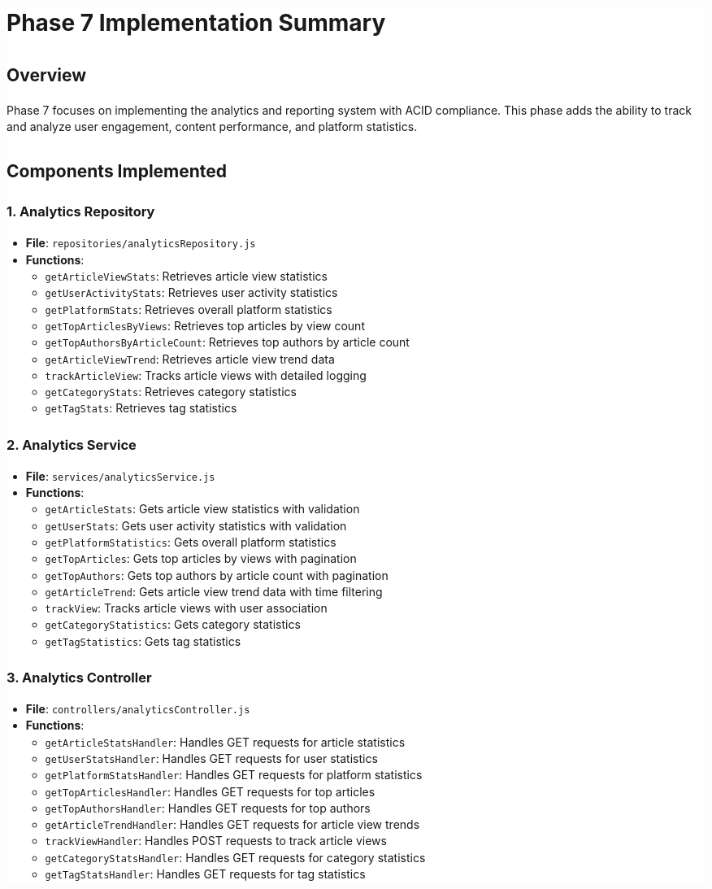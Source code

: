 # Phase 7 Implementation Summary

## Overview
Phase 7 focuses on implementing the analytics and reporting system with ACID compliance. This phase adds the ability to track and analyze user engagement, content performance, and platform statistics.

## Components Implemented

### 1. Analytics Repository
- **File**: `repositories/analyticsRepository.js`
- **Functions**:
  - `getArticleViewStats`: Retrieves article view statistics
  - `getUserActivityStats`: Retrieves user activity statistics
  - `getPlatformStats`: Retrieves overall platform statistics
  - `getTopArticlesByViews`: Retrieves top articles by view count
  - `getTopAuthorsByArticleCount`: Retrieves top authors by article count
  - `getArticleViewTrend`: Retrieves article view trend data
  - `trackArticleView`: Tracks article views with detailed logging
  - `getCategoryStats`: Retrieves category statistics
  - `getTagStats`: Retrieves tag statistics

### 2. Analytics Service
- **File**: `services/analyticsService.js`
- **Functions**:
  - `getArticleStats`: Gets article view statistics with validation
  - `getUserStats`: Gets user activity statistics with validation
  - `getPlatformStatistics`: Gets overall platform statistics
  - `getTopArticles`: Gets top articles by views with pagination
  - `getTopAuthors`: Gets top authors by article count with pagination
  - `getArticleTrend`: Gets article view trend data with time filtering
  - `trackView`: Tracks article views with user association
  - `getCategoryStatistics`: Gets category statistics
  - `getTagStatistics`: Gets tag statistics

### 3. Analytics Controller
- **File**: `controllers/analyticsController.js`
- **Functions**:
  - `getArticleStatsHandler`: Handles GET requests for article statistics
  - `getUserStatsHandler`: Handles GET requests for user statistics
  - `getPlatformStatsHandler`: Handles GET requests for platform statistics
  - `getTopArticlesHandler`: Handles GET requests for top articles
  - `getTopAuthorsHandler`: Handles GET requests for top authors
  - `getArticleTrendHandler`: Handles GET requests for article view trends
  - `trackViewHandler`: Handles POST requests to track article views
  - `getCategoryStatsHandler`: Handles GET requests for category statistics
  - `getTagStatsHandler`: Handles GET requests for tag statistics

